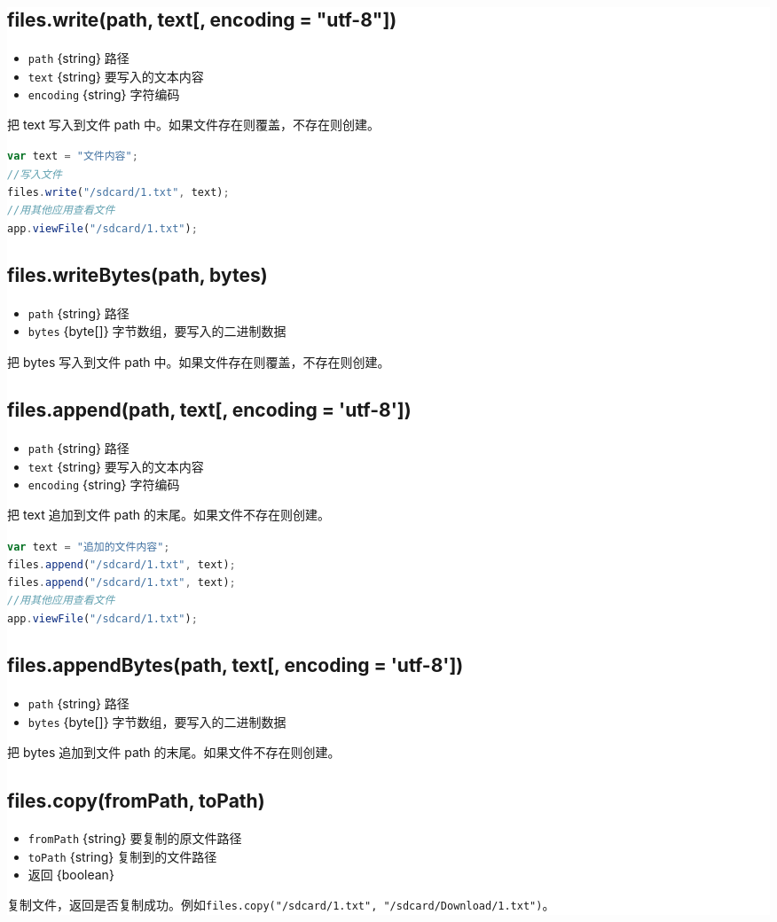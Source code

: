 ## files.write(path, text[, encoding = "utf-8"])

-   `path` {string} 路径
-   `text` {string} 要写入的文本内容
-   `encoding` {string} 字符编码

把 text 写入到文件 path 中。如果文件存在则覆盖，不存在则创建。

```js
var text = "文件内容";
//写入文件
files.write("/sdcard/1.txt", text);
//用其他应用查看文件
app.viewFile("/sdcard/1.txt");
```

## files.writeBytes(path, bytes)

-   `path` {string} 路径
-   `bytes` {byte[]} 字节数组，要写入的二进制数据

把 bytes 写入到文件 path 中。如果文件存在则覆盖，不存在则创建。

## files.append(path, text[, encoding = 'utf-8'])

-   `path` {string} 路径
-   `text` {string} 要写入的文本内容
-   `encoding` {string} 字符编码

把 text 追加到文件 path 的末尾。如果文件不存在则创建。

```js
var text = "追加的文件内容";
files.append("/sdcard/1.txt", text);
files.append("/sdcard/1.txt", text);
//用其他应用查看文件
app.viewFile("/sdcard/1.txt");
```

## files.appendBytes(path, text[, encoding = 'utf-8'])

-   `path` {string} 路径
-   `bytes` {byte[]} 字节数组，要写入的二进制数据

把 bytes 追加到文件 path 的末尾。如果文件不存在则创建。

## files.copy(fromPath, toPath)

-   `fromPath` {string} 要复制的原文件路径
-   `toPath` {string} 复制到的文件路径
-   返回 {boolean}

复制文件，返回是否复制成功。例如`files.copy("/sdcard/1.txt", "/sdcard/Download/1.txt")`。
